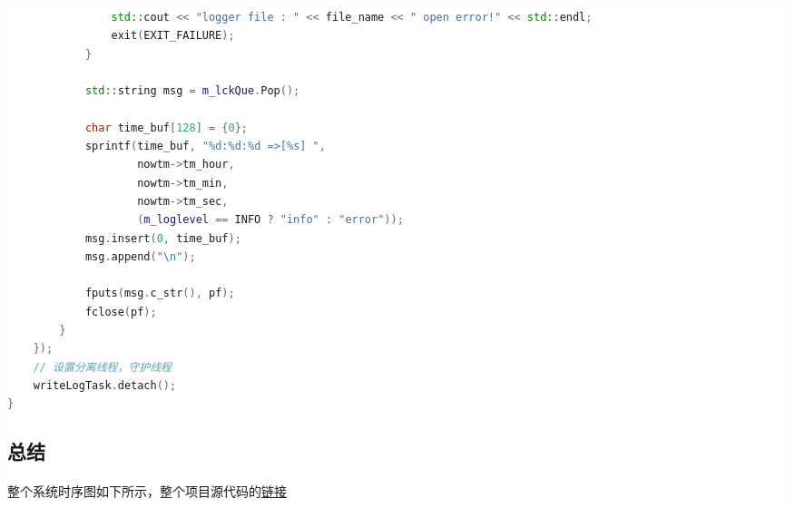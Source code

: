 ```cpp
                std::cout << "logger file : " << file_name << " open error!" << std::endl;
                exit(EXIT_FAILURE);
            }

            std::string msg = m_lckQue.Pop();

            char time_buf[128] = {0};
            sprintf(time_buf, "%d:%d:%d =>[%s] ", 
                    nowtm->tm_hour, 
                    nowtm->tm_min, 
                    nowtm->tm_sec,
                    (m_loglevel == INFO ? "info" : "error"));
            msg.insert(0, time_buf);
            msg.append("\n");

            fputs(msg.c_str(), pf);
            fclose(pf);
        }
    });
    // 设置分离线程，守护线程
    writeLogTask.detach();
}
```

## 总结

整个系统时序图如下所示，整个项目源代码的[链接](https://github.com/attackoncs/rpc)
